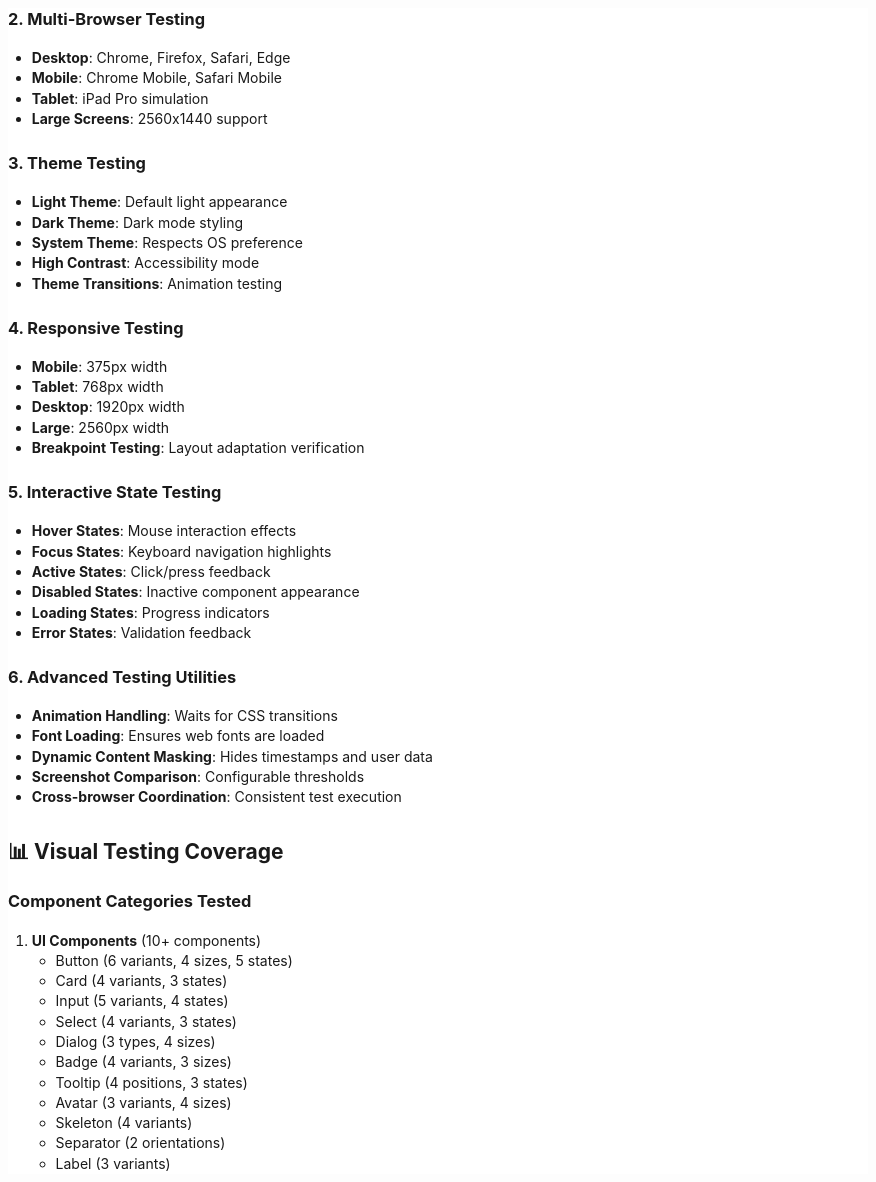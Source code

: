 ### 2. Multi-Browser Testing
- **Desktop**: Chrome, Firefox, Safari, Edge
- **Mobile**: Chrome Mobile, Safari Mobile
- **Tablet**: iPad Pro simulation
- **Large Screens**: 2560x1440 support

### 3. Theme Testing
- **Light Theme**: Default light appearance
- **Dark Theme**: Dark mode styling
- **System Theme**: Respects OS preference
- **High Contrast**: Accessibility mode
- **Theme Transitions**: Animation testing

### 4. Responsive Testing
- **Mobile**: 375px width
- **Tablet**: 768px width
- **Desktop**: 1920px width
- **Large**: 2560px width
- **Breakpoint Testing**: Layout adaptation verification

### 5. Interactive State Testing
- **Hover States**: Mouse interaction effects
- **Focus States**: Keyboard navigation highlights
- **Active States**: Click/press feedback
- **Disabled States**: Inactive component appearance
- **Loading States**: Progress indicators
- **Error States**: Validation feedback

### 6. Advanced Testing Utilities
- **Animation Handling**: Waits for CSS transitions
- **Font Loading**: Ensures web fonts are loaded
- **Dynamic Content Masking**: Hides timestamps and user data
- **Screenshot Comparison**: Configurable thresholds
- **Cross-browser Coordination**: Consistent test execution

## 📊 Visual Testing Coverage

### Component Categories Tested
1. **UI Components** (10+ components)
   - Button (6 variants, 4 sizes, 5 states)
   - Card (4 variants, 3 states)
   - Input (5 variants, 4 states)
   - Select (4 variants, 3 states)
   - Dialog (3 types, 4 sizes)
   - Badge (4 variants, 3 sizes)
   - Tooltip (4 positions, 3 states)
   - Avatar (3 variants, 4 sizes)
   - Skeleton (4 variants)
   - Separator (2 orientations)
   - Label (3 variants)
